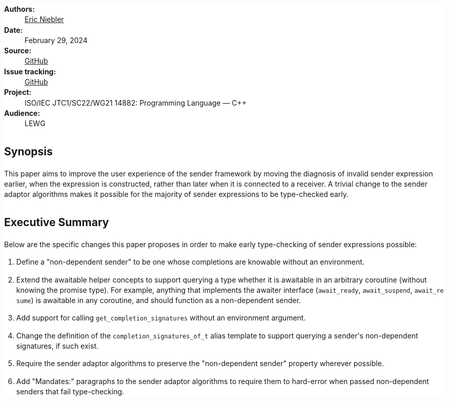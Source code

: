 <div>
<dl>
<dt><strong>Authors:</strong></dt>
<dd><a href="mailto:eric.niebler@gmail.com">Eric Niebler</a></dd>

<dt><strong>Date:</strong></dt>
<dd>February 29, 2024</dd>

<dt><strong>Source:</strong></dt>
<dd><a href="https://github.com/ericniebler/wg21/blob/main/P3164/P3164R0.md">GitHub</a></dd>

<dt><strong>Issue tracking:</strong></dt>
<dd><a href="https://github.com/ericniebler/wg21/issues">GitHub</a></dd>

<dt><strong>Project:</strong></dt>
<dd>ISO/IEC JTC1/SC22/WG21 14882: Programming Language — C++</dd>

<dt><strong>Audience:</strong></dt>
<dd>LEWG</dd>
</dl>
</div>


Synopsis
--------

This paper aims to improve the user experience of the sender framework by moving
the diagnosis of invalid sender expression earlier, when the expression is
constructed, rather than later when it is connected to a receiver. A trivial
change to the sender adaptor algorithms makes it possible for the majority of
sender expressions to be type-checked early.


Executive Summary
-----------------

Below are the specific changes this paper proposes in order to make early
type-checking of sender expressions possible:

1. Define a "non-dependent sender" to be one whose completions are knowable
   without an environment.

2. Extend the awaitable helper concepts to support querying a type whether it is
   awaitable in an arbitrary coroutine (without knowing the promise type). For
   example, anything that implements the awaiter interface (`await_ready`,
   `await_suspend`, `await_resume`) is awaitable in any coroutine, and should
   function as a non-dependent sender.

3. Add support for calling `get_completion_signatures` without an environment
   argument.

4. Change the definition of the `completion_signatures_of_t` alias template to
   support querying a sender's non-dependent signatures, if such exist.

5. Require the sender adaptor algorithms to preserve the "non-dependent sender"
   property  wherever possible.

6. Add "Mandates:" paragraphs to the sender adaptor algorithms to require them
   to hard-error when passed non-dependent senders that fail type-checking.
